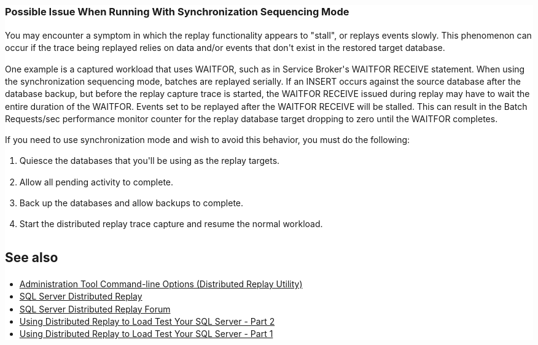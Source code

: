 ### Possible Issue When Running With Synchronization Sequencing Mode

You may encounter a symptom in which the replay functionality appears to "stall", or replays events slowly. This phenomenon can occur if the trace being replayed relies on data and/or events that don't exist in the restored target database.

One example is a captured workload that uses WAITFOR, such as in Service Broker's WAITFOR RECEIVE statement. When using the synchronization sequencing mode, batches are replayed serially. If an INSERT occurs against the source database after the database backup, but before the replay capture trace is started, the WAITFOR RECEIVE issued during replay may have to wait the entire duration of the WAITFOR. Events set to be replayed after the WAITFOR RECEIVE will be stalled. This can result in the Batch Requests/sec performance monitor counter for the replay database target dropping to zero until the WAITFOR completes.

If you need to use synchronization mode and wish to avoid this behavior, you must do the following:

1. Quiesce the databases that you'll be using as the replay targets.

2. Allow all pending activity to complete.

3. Back up the databases and allow backups to complete.

4. Start the distributed replay trace capture and resume the normal workload.

## See also

- [Administration Tool Command-line Options &#40;Distributed Replay Utility&#41;](../../tools/distributed-replay/administration-tool-command-line-options-distributed-replay-utility.md)
- [SQL Server Distributed Replay](../../tools/distributed-replay/sql-server-distributed-replay.md)
- [SQL Server Distributed Replay Forum](https://social.technet.microsoft.com/Forums/sl/sqldru/)
- [Using Distributed Replay to Load Test Your SQL Server - Part 2](/archive/blogs/msdn/mspfe/using-distributed-replay-to-load-test-your-sql-serverpart-2)
- [Using Distributed Replay to Load Test Your SQL Server - Part 1](/archive/blogs/batuhanyildiz/using-distributed-replay-to-load-test-your-sql-serverpart-1)
